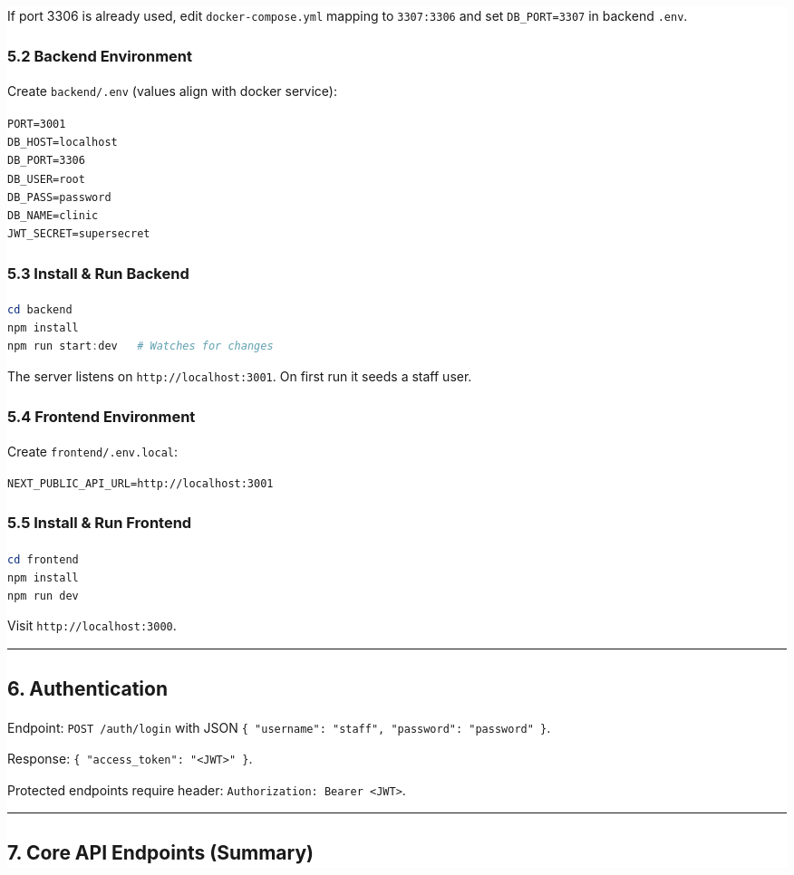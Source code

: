 If port 3306 is already used, edit `docker-compose.yml` mapping to `3307:3306` and set `DB_PORT=3307` in backend `.env`.

### 5.2 Backend Environment

Create `backend/.env` (values align with docker service):
```
PORT=3001
DB_HOST=localhost
DB_PORT=3306
DB_USER=root
DB_PASS=password
DB_NAME=clinic
JWT_SECRET=supersecret
```

### 5.3 Install & Run Backend
```powershell
cd backend
npm install
npm run start:dev   # Watches for changes
```

The server listens on `http://localhost:3001`. On first run it seeds a staff user.

### 5.4 Frontend Environment

Create `frontend/.env.local`:
```
NEXT_PUBLIC_API_URL=http://localhost:3001
```

### 5.5 Install & Run Frontend
```powershell
cd frontend
npm install
npm run dev
```

Visit `http://localhost:3000`.

---

## 6. Authentication

Endpoint: `POST /auth/login` with JSON `{ "username": "staff", "password": "password" }`.

Response: `{ "access_token": "<JWT>" }`.

Protected endpoints require header: `Authorization: Bearer <JWT>`.

---

## 7. Core API Endpoints (Summary)
